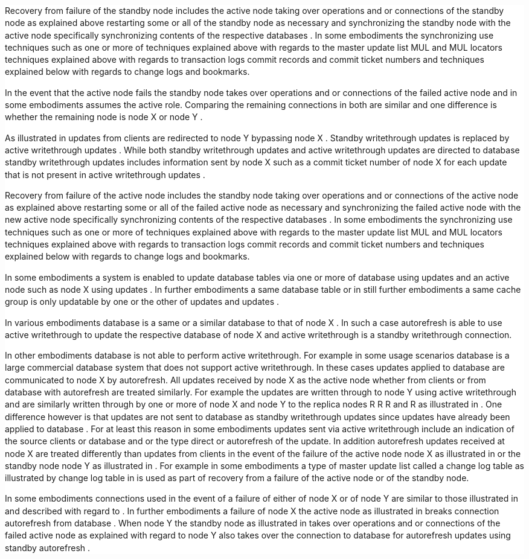 Recovery from failure of the standby node includes the active node taking over operations and or connections of the standby node as explained above restarting some or all of the standby node as necessary and synchronizing the standby node with the active node specifically synchronizing contents of the respective databases . In some embodiments the synchronizing use techniques such as one or more of techniques explained above with regards to the master update list MUL and MUL locators techniques explained above with regards to transaction logs commit records and commit ticket numbers and techniques explained below with regards to change logs and bookmarks.

In the event that the active node fails the standby node takes over operations and or connections of the failed active node and in some embodiments assumes the active role. Comparing the remaining connections in both are similar and one difference is whether the remaining node is node X or node Y .

As illustrated in updates from clients are redirected to node Y bypassing node X . Standby writethrough updates is replaced by active writethrough updates . While both standby writethrough updates and active writethrough updates are directed to database standby writethrough updates includes information sent by node X such as a commit ticket number of node X for each update that is not present in active writethrough updates .

Recovery from failure of the active node includes the standby node taking over operations and or connections of the active node as explained above restarting some or all of the failed active node as necessary and synchronizing the failed active node with the new active node specifically synchronizing contents of the respective databases . In some embodiments the synchronizing use techniques such as one or more of techniques explained above with regards to the master update list MUL and MUL locators techniques explained above with regards to transaction logs commit records and commit ticket numbers and techniques explained below with regards to change logs and bookmarks.

In some embodiments a system is enabled to update database tables via one or more of database using updates and an active node such as node X using updates . In further embodiments a same database table or in still further embodiments a same cache group is only updatable by one or the other of updates and updates .

In various embodiments database is a same or a similar database to that of node X . In such a case autorefresh is able to use active writethrough to update the respective database of node X and active writethrough is a standby writethrough connection.

In other embodiments database is not able to perform active writethrough. For example in some usage scenarios database is a large commercial database system that does not support active writethrough. In these cases updates applied to database are communicated to node X by autorefresh. All updates received by node X as the active node whether from clients or from database with autorefresh are treated similarly. For example the updates are written through to node Y using active writethrough and are similarly written through by one or more of node X and node Y to the replica nodes R R R and R as illustrated in . One difference however is that updates are not sent to database as standby writethrough updates since updates have already been applied to database . For at least this reason in some embodiments updates sent via active writethrough include an indication of the source clients or database and or the type direct or autorefresh of the update. In addition autorefresh updates received at node X are treated differently than updates from clients in the event of the failure of the active node node X as illustrated in or the standby node node Y as illustrated in . For example in some embodiments a type of master update list called a change log table as illustrated by change log table in is used as part of recovery from a failure of the active node or of the standby node.

In some embodiments connections used in the event of a failure of either of node X or of node Y are similar to those illustrated in and described with regard to . In further embodiments a failure of node X the active node as illustrated in breaks connection autorefresh from database . When node Y the standby node as illustrated in takes over operations and or connections of the failed active node as explained with regard to node Y also takes over the connection to database for autorefresh updates using standby autorefresh .
